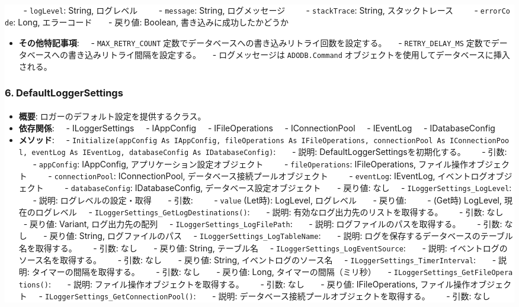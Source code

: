         - `logLevel`: String, ログレベル
        - `message`: String, ログメッセージ
        - `stackTrace`: String, スタックトレース
        - `errorCode`: Long, エラーコード
      - 戻り値: Boolean, 書き込みに成功したかどうか
- **その他特記事項**:
    - `MAX_RETRY_COUNT` 定数でデータベースへの書き込みリトライ回数を設定する。
    - `RETRY_DELAY_MS` 定数でデータベースへの書き込みリトライ間隔を設定する。
    - ログメッセージは `ADODB.Command` オブジェクトを使用してデータベースに挿入される。

### 6. DefaultLoggerSettings

- **概要**: ロガーのデフォルト設定を提供するクラス。
- **依存関係**:
    - ILoggerSettings
    - IAppConfig
    - IFileOperations
    - IConnectionPool
    - IEventLog
    - IDatabaseConfig
- **メソッド**:
    - `Initialize(appConfig As IAppConfig, fileOperations As IFileOperations, connectionPool As IConnectionPool, eventLog As IEventLog, databaseConfig As IDatabaseConfig)`:
      - 説明: DefaultLoggerSettingsを初期化する。
      - 引数:
        - `appConfig`: IAppConfig, アプリケーション設定オブジェクト
        - `fileOperations`: IFileOperations, ファイル操作オブジェクト
        - `connectionPool`: IConnectionPool, データベース接続プールオブジェクト
        - `eventLog`: IEventLog, イベントログオブジェクト
        - `databaseConfig`: IDatabaseConfig, データベース設定オブジェクト
      - 戻り値: なし
    - `ILoggerSettings_LogLevel`:
      - 説明: ログレベルの設定・取得
      - 引数:
        - `value` (Let時): LogLevel, ログレベル
      - 戻り値:
        - (Get時) LogLevel, 現在のログレベル
    - `ILoggerSettings_GetLogDestinations()`:
      - 説明: 有効なログ出力先のリストを取得する。
      - 引数: なし
      - 戻り値: Variant, ログ出力先の配列
    - `ILoggerSettings_LogFilePath`:
      - 説明: ログファイルのパスを取得する。
      - 引数: なし
      - 戻り値: String, ログファイルのパス
    - `ILoggerSettings_LogTableName`:
      - 説明: ログを保存するデータベースのテーブル名を取得する。
      - 引数: なし
      - 戻り値: String, テーブル名
    - `ILoggerSettings_LogEventSource`:
      - 説明: イベントログのソース名を取得する。
      - 引数: なし
      - 戻り値: String, イベントログのソース名
    - `ILoggerSettings_TimerInterval`:
      - 説明: タイマーの間隔を取得する。
      - 引数: なし
      - 戻り値: Long, タイマーの間隔（ミリ秒）
    - `ILoggerSettings_GetFileOperations()`:
      - 説明: ファイル操作オブジェクトを取得する。
      - 引数: なし
      - 戻り値: IFileOperations, ファイル操作オブジェクト
    - `ILoggerSettings_GetConnectionPool()`:
      - 説明: データベース接続プールオブジェクトを取得する。
      - 引数: なし